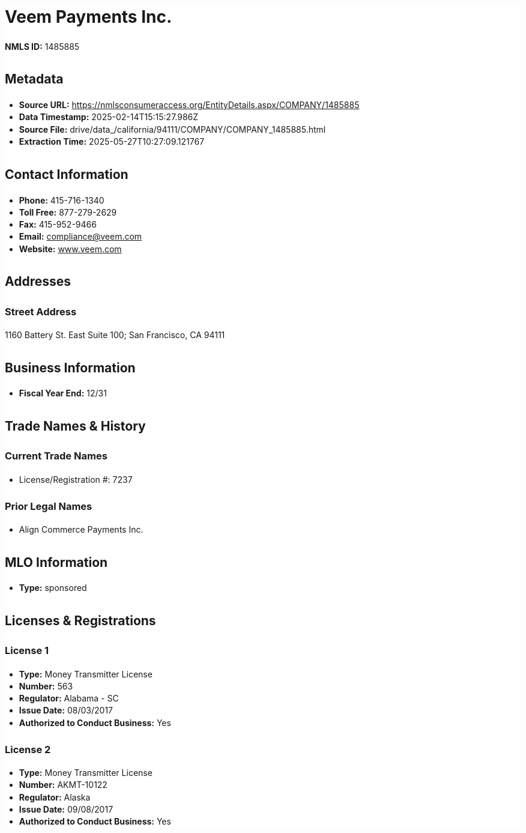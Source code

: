 # Veem Payments Inc.

**NMLS ID:** 1485885

## Metadata
- **Source URL:** https://nmlsconsumeraccess.org/EntityDetails.aspx/COMPANY/1485885
- **Data Timestamp:** 2025-02-14T15:15:27.986Z
- **Source File:** drive/data_/california/94111/COMPANY/COMPANY_1485885.html
- **Extraction Time:** 2025-05-27T10:27:09.121767

## Contact Information
- **Phone:** 415-716-1340
- **Toll Free:** 877-279-2629
- **Fax:** 415-952-9466
- **Email:** compliance@veem.com
- **Website:** www.veem.com

## Addresses
### Street Address
1160 Battery St. East Suite 100; San Francisco, CA 94111

## Business Information
- **Fiscal Year End:** 12/31

## Trade Names & History
### Current Trade Names
- License/Registration #: 7237

### Prior Legal Names
- Align Commerce Payments Inc.

## MLO Information
- **Type:** sponsored

## Licenses & Registrations

### License 1
- **Type:** Money Transmitter License
- **Number:** 563
- **Regulator:** Alabama - SC
- **Issue Date:** 08/03/2017
- **Authorized to Conduct Business:** Yes

### License 2
- **Type:** Money Transmitter License
- **Number:** AKMT-10122
- **Regulator:** Alaska
- **Issue Date:** 09/08/2017
- **Authorized to Conduct Business:** Yes
